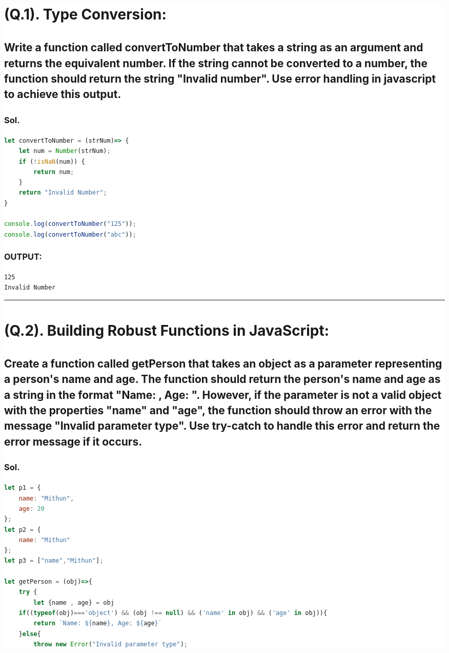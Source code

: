 # (Q.1). Type Conversion:

## Write a function called convertToNumber that takes a string as an argument and returns the equivalent number. If the string cannot be converted to a number, the function should return the string "Invalid number". Use error handling in javascript to achieve this output.


### Sol.
```Javascript
let convertToNumber = (strNum)=> {
    let num = Number(strNum);
    if (!isNaN(num)) {
        return num;
    }
    return "Invalid Number";
}

console.log(convertToNumber("125"));
console.log(convertToNumber("abc"));
```

### OUTPUT:
``` Output 
125
Invalid Number
```

<hr>


# (Q.2). Building Robust Functions in JavaScript:

## Create a function called getPerson that takes an object as a parameter representing a person's name and age. The function should return the person's name and age as a string in the format "Name: <name>, Age: <age>". However, if the parameter is not a valid object with the properties "name" and "age", the function should throw an error with the message "Invalid parameter type". Use try-catch to handle this error and return the error message if it occurs.


### Sol.
```Javascript
let p1 = {
    name: "Mithun",
    age: 20
};
let p2 = {
    name: "Mithun"
};
let p3 = ["name","Mithun"];

let getPerson = (obj)=>{
    try {
        let {name , age} = obj
    if((typeof(obj)==='object') && (obj !== null) && ('name' in obj) && ('age' in obj)){
        return `Name: ${name}, Age: ${age}`
    }else{
        throw new Error("Invalid parameter type");
```